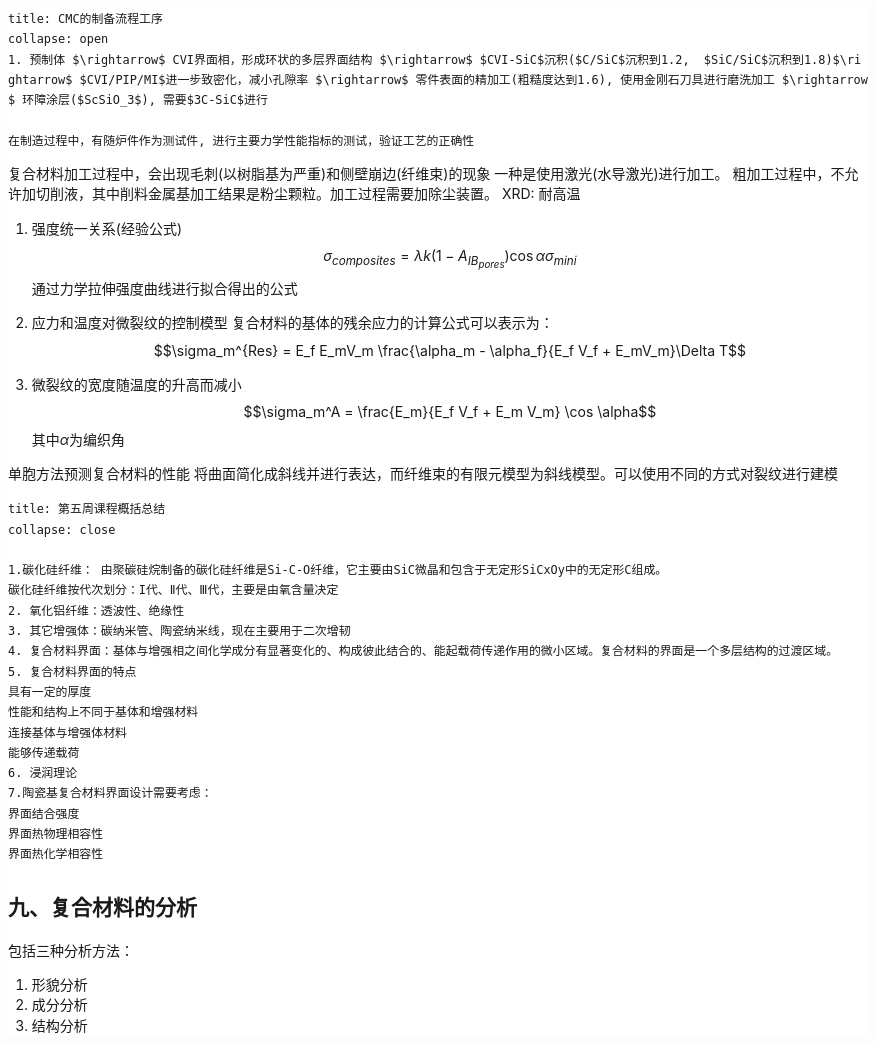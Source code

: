`````ad-note
title: CMC的制备流程工序
collapse: open
1. 预制体 $\rightarrow$ CVI界面相，形成环状的多层界面结构 $\rightarrow$ $CVI-SiC$沉积($C/SiC$沉积到1.2,  $SiC/SiC$沉积到1.8)$\rightarrow$ $CVI/PIP/MI$进一步致密化，减小孔隙率 $\rightarrow$ 零件表面的精加工(粗糙度达到1.6), 使用金刚石刀具进行磨洗加工 $\rightarrow$ 环障涂层($ScSiO_3$), 需要$3C-SiC$进行

在制造过程中，有随炉件作为测试件, 进行主要力学性能指标的测试，验证工艺的正确性
`````

复合材料加工过程中，会出现毛刺(以树脂基为严重)和侧壁崩边(纤维束)的现象
一种是使用激光(水导激光)进行加工。 粗加工过程中，不允许加切削液，其中削料金属基加工结果是粉尘颗粒。加工过程需要加除尘装置。
XRD: 
耐高温

1. 强度统一关系(经验公式)
$$\sigma_{composites} = \lambda k (1- A_{IB_{pores}})\cos \alpha \sigma_{mini}$$
通过力学拉伸强度曲线进行拟合得出的公式

2. 应力和温度对微裂纹的控制模型 
复合材料的基体的残余应力的计算公式可以表示为：
$$\sigma_m^{Res} = E_f E_mV_m  \frac{\alpha_m  - \alpha_f}{E_f V_f + E_mV_m}\Delta T$$
3. 微裂纹的宽度随温度的升高而减小
$$\sigma_m^A = \frac{E_m}{E_f V_f + E_m V_m} \cos \alpha$$
其中$\alpha$为编织角

单胞方法预测复合材料的性能
将曲面简化成斜线并进行表达，而纤维束的有限元模型为斜线模型。可以使用不同的方式对裂纹进行建模 

`````ad-note
title: 第五周课程概括总结
collapse: close

1.碳化硅纤维： 由聚碳硅烷制备的碳化硅纤维是Si-C-O纤维，它主要由SiC微晶和包含于无定形SiCxOy中的无定形C组成。
碳化硅纤维按代次划分：I代、Ⅱ代、Ⅲ代，主要是由氧含量决定
2. 氧化铝纤维：透波性、绝缘性
3. 其它增强体：碳纳米管、陶瓷纳米线，现在主要用于二次增韧
4. 复合材料界面：基体与增强相之间化学成分有显著变化的、构成彼此结合的、能起载荷传递作用的微小区域。复合材料的界面是一个多层结构的过渡区域。
5. 复合材料界面的特点
具有一定的厚度
性能和结构上不同于基体和增强材料
连接基体与增强体材料
能够传递载荷
6. 浸润理论
7.陶瓷基复合材料界面设计需要考虑：
界面结合强度
界面热物理相容性
界面热化学相容性
`````

## 九、复合材料的分析
包括三种分析方法：
1. 形貌分析 
2. 成分分析
3. 结构分析
